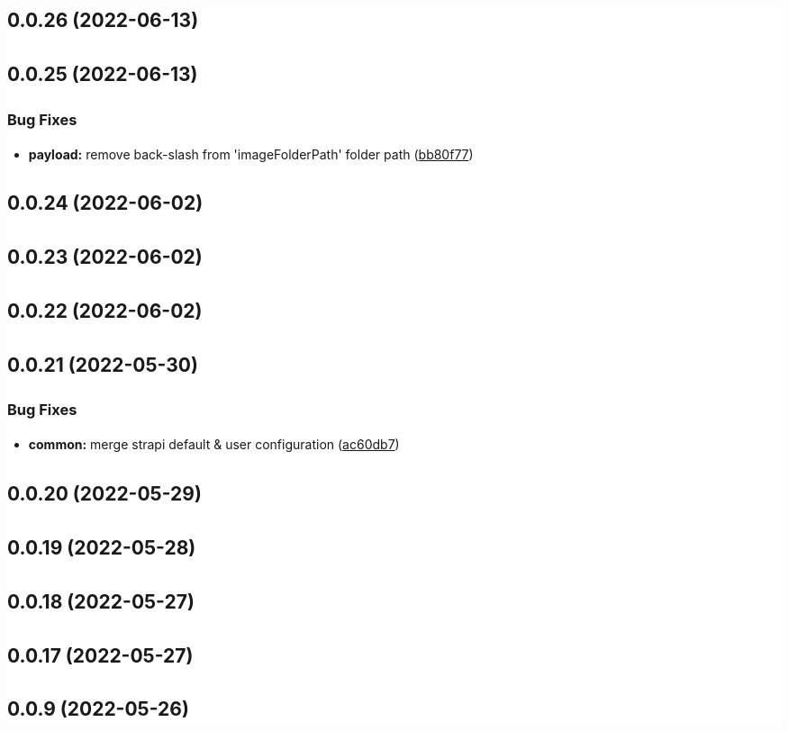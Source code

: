 ## 0.0.26 (2022-06-13)



## 0.0.25 (2022-06-13)


### Bug Fixes

* **payload:** remove back-slash from 'imageFolderPath' folder path ([bb80f77](https://github.com/tezjs/tez.js/commit/bb80f77d16dcd9728c8773a2c1004fcc54b3638b))



## 0.0.24 (2022-06-02)



## 0.0.23 (2022-06-02)



## 0.0.22 (2022-06-02)



## 0.0.21 (2022-05-30)


### Bug Fixes

* **common:** merge strapi default & user configuration ([ac60db7](https://github.com/tezjs/tez.js/commit/ac60db7263663eb6d9c9fdbc974ca4138ed1f8f3))



## 0.0.20 (2022-05-29)



## 0.0.19 (2022-05-28)



## 0.0.18 (2022-05-27)



## 0.0.17 (2022-05-27)



## 0.0.9 (2022-05-26)
